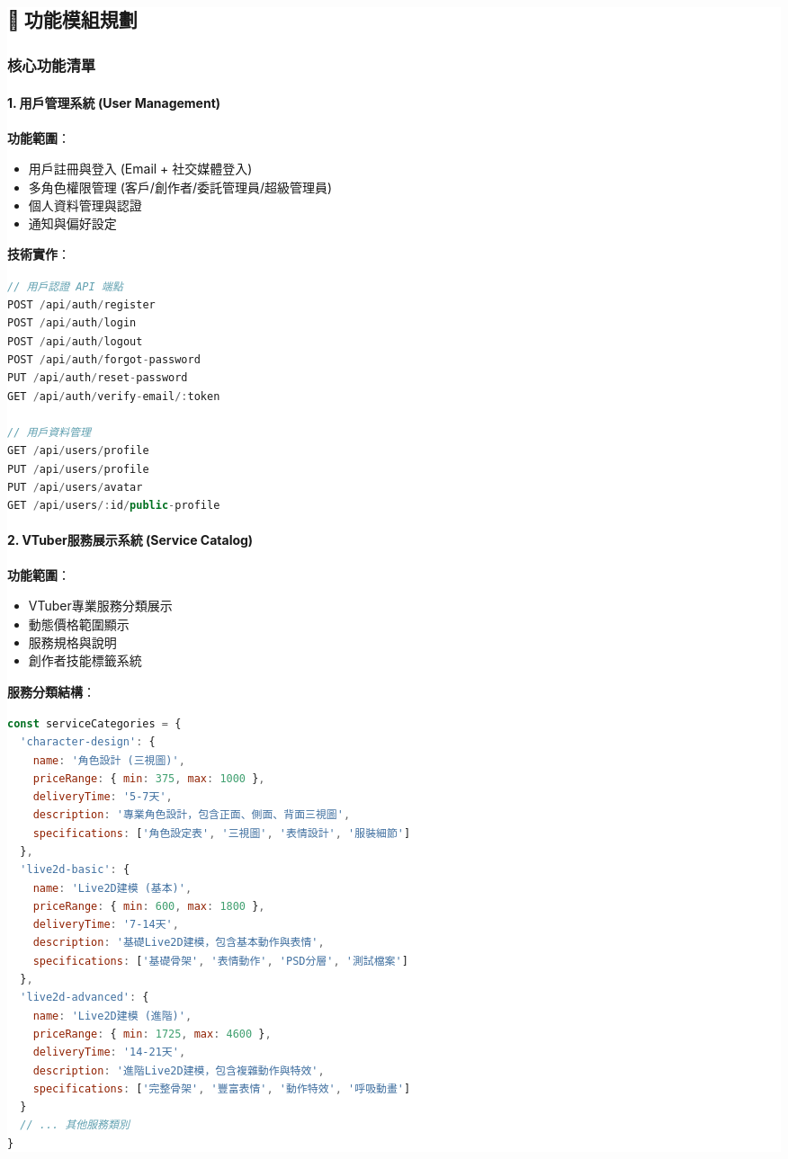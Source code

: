 
## 🎯 功能模組規劃

### 核心功能清單

#### 1. 用戶管理系統 (User Management)
**功能範圍**：
- 用戶註冊與登入 (Email + 社交媒體登入)
- 多角色權限管理 (客戶/創作者/委託管理員/超級管理員)
- 個人資料管理與認證
- 通知與偏好設定

**技術實作**：
```javascript
// 用戶認證 API 端點
POST /api/auth/register
POST /api/auth/login
POST /api/auth/logout
POST /api/auth/forgot-password
PUT /api/auth/reset-password
GET /api/auth/verify-email/:token

// 用戶資料管理
GET /api/users/profile
PUT /api/users/profile
PUT /api/users/avatar
GET /api/users/:id/public-profile
```

#### 2. VTuber服務展示系統 (Service Catalog)
**功能範圍**：
- VTuber專業服務分類展示
- 動態價格範圍顯示
- 服務規格與說明
- 創作者技能標籤系統

**服務分類結構**：
```javascript
const serviceCategories = {
  'character-design': {
    name: '角色設計 (三視圖)',
    priceRange: { min: 375, max: 1000 },
    deliveryTime: '5-7天',
    description: '專業角色設計，包含正面、側面、背面三視圖',
    specifications: ['角色設定表', '三視圖', '表情設計', '服裝細節']
  },
  'live2d-basic': {
    name: 'Live2D建模 (基本)',
    priceRange: { min: 600, max: 1800 },
    deliveryTime: '7-14天',
    description: '基礎Live2D建模，包含基本動作與表情',
    specifications: ['基礎骨架', '表情動作', 'PSD分層', '測試檔案']
  },
  'live2d-advanced': {
    name: 'Live2D建模 (進階)',
    priceRange: { min: 1725, max: 4600 },
    deliveryTime: '14-21天',
    description: '進階Live2D建模，包含複雜動作與特效',
    specifications: ['完整骨架', '豐富表情', '動作特效', '呼吸動畫']
  }
  // ... 其他服務類別
}
```
